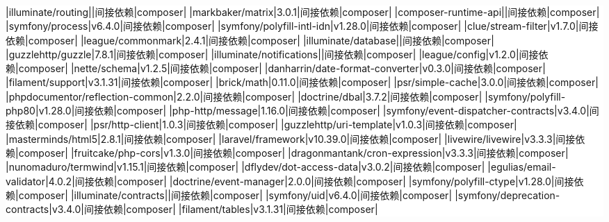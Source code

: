 |illuminate/routing||间接依赖|composer|
|markbaker/matrix|3.0.1|间接依赖|composer|
|composer-runtime-api||间接依赖|composer|
|symfony/process|v6.4.0|间接依赖|composer|
|symfony/polyfill-intl-idn|v1.28.0|间接依赖|composer|
|clue/stream-filter|v1.7.0|间接依赖|composer|
|league/commonmark|2.4.1|间接依赖|composer|
|illuminate/database||间接依赖|composer|
|guzzlehttp/guzzle|7.8.1|间接依赖|composer|
|illuminate/notifications||间接依赖|composer|
|league/config|v1.2.0|间接依赖|composer|
|nette/schema|v1.2.5|间接依赖|composer|
|danharrin/date-format-converter|v0.3.0|间接依赖|composer|
|filament/support|v3.1.31|间接依赖|composer|
|brick/math|0.11.0|间接依赖|composer|
|psr/simple-cache|3.0.0|间接依赖|composer|
|phpdocumentor/reflection-common|2.2.0|间接依赖|composer|
|doctrine/dbal|3.7.2|间接依赖|composer|
|symfony/polyfill-php80|v1.28.0|间接依赖|composer|
|php-http/message|1.16.0|间接依赖|composer|
|symfony/event-dispatcher-contracts|v3.4.0|间接依赖|composer|
|psr/http-client|1.0.3|间接依赖|composer|
|guzzlehttp/uri-template|v1.0.3|间接依赖|composer|
|masterminds/html5|2.8.1|间接依赖|composer|
|laravel/framework|v10.39.0|间接依赖|composer|
|livewire/livewire|v3.3.3|间接依赖|composer|
|fruitcake/php-cors|v1.3.0|间接依赖|composer|
|dragonmantank/cron-expression|v3.3.3|间接依赖|composer|
|nunomaduro/termwind|v1.15.1|间接依赖|composer|
|dflydev/dot-access-data|v3.0.2|间接依赖|composer|
|egulias/email-validator|4.0.2|间接依赖|composer|
|doctrine/event-manager|2.0.0|间接依赖|composer|
|symfony/polyfill-ctype|v1.28.0|间接依赖|composer|
|illuminate/contracts||间接依赖|composer|
|symfony/uid|v6.4.0|间接依赖|composer|
|symfony/deprecation-contracts|v3.4.0|间接依赖|composer|
|filament/tables|v3.1.31|间接依赖|composer|